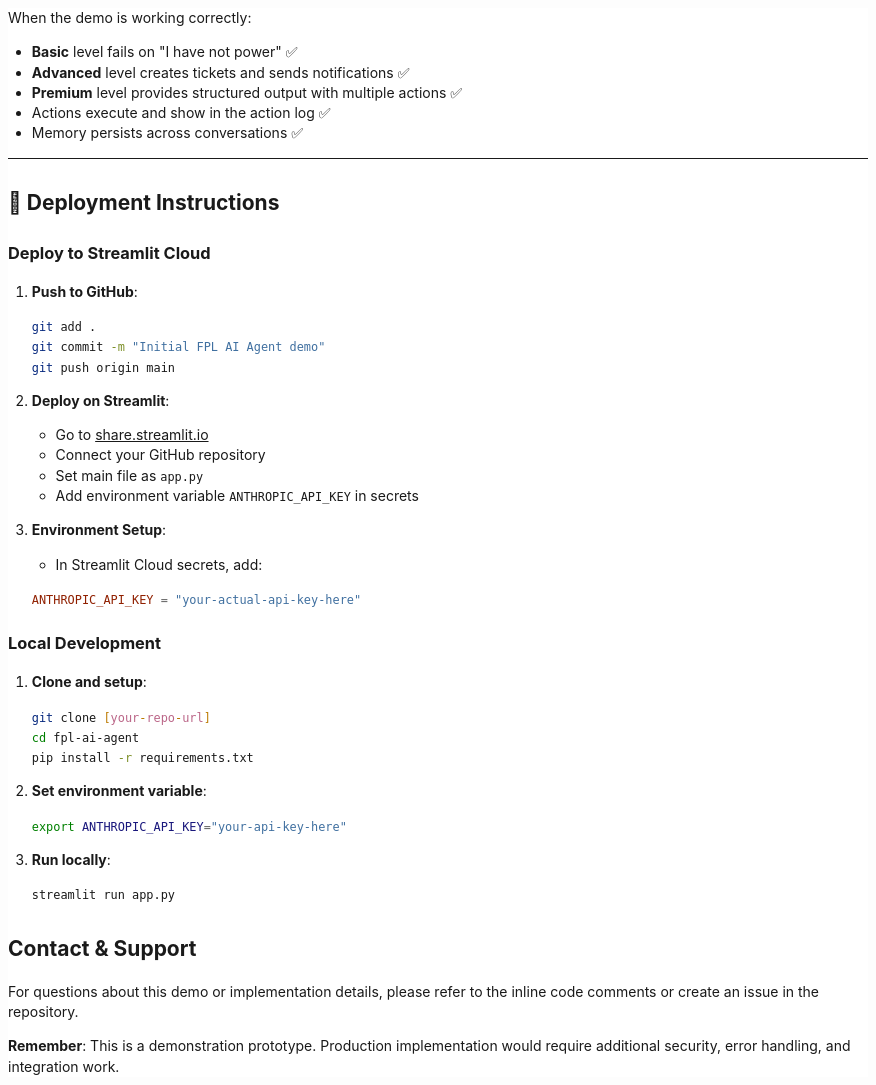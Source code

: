 When the demo is working correctly:
- **Basic** level fails on "I have not power" ✅
- **Advanced** level creates tickets and sends notifications ✅
- **Premium** level provides structured output with multiple actions ✅
- Actions execute and show in the action log ✅
- Memory persists across conversations ✅

---

## 🚀 Deployment Instructions

### Deploy to Streamlit Cloud

1. **Push to GitHub**:
   ```bash
   git add .
   git commit -m "Initial FPL AI Agent demo"
   git push origin main
   ```

2. **Deploy on Streamlit**:
   - Go to [share.streamlit.io](https://share.streamlit.io)
   - Connect your GitHub repository
   - Set main file as `app.py`
   - Add environment variable `ANTHROPIC_API_KEY` in secrets

3. **Environment Setup**:
   - In Streamlit Cloud secrets, add:
   ```toml
   ANTHROPIC_API_KEY = "your-actual-api-key-here"
   ```

### Local Development

1. **Clone and setup**:
   ```bash
   git clone [your-repo-url]
   cd fpl-ai-agent
   pip install -r requirements.txt
   ```

2. **Set environment variable**:
   ```bash
   export ANTHROPIC_API_KEY="your-api-key-here"
   ```

3. **Run locally**:
   ```bash
   streamlit run app.py
   ```

## Contact & Support

For questions about this demo or implementation details, please refer to the inline code comments or create an issue in the repository.

**Remember**: This is a demonstration prototype. Production implementation would require additional security, error handling, and integration work.